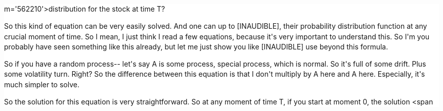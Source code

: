   m='562210'>distribution</span> <span m='562750'>for</span> <span
  m='562870'>the</span> <span m='562980'>stock</span> <span m='564150'>at</span>
  <span m='564700'>time</span> <span m='564970'>T?</span> </p><p><span
  m='566200'>So</span> <span m='570960'>this</span> <span m='571090'>kind</span>
  <span m='571290'>of</span> <span m='571770'>equation</span> <span
  m='572290'>can</span> <span m='572420'>be</span> <span m='572520'>very</span>
  <span m='572770'>easily</span> <span m='572960'>solved.</span> <span
  m='573820'>And</span> <span m='574480'>one</span> <span m='574790'>can</span>
  <span m='579110'>up</span> <span m='579270'>to</span> <span
  m='579380'>[INAUDIBLE],</span> <span m='580560'>their</span> <span
  m='581310'>probability</span> <span m='581690'>distribution</span> <span
  m='582130'>function</span> <span m='582690'>at</span> <span
  m='582850'>any</span> <span m='582970'>crucial</span> <span
  m='583225'>moment</span> <span m='583480'>of</span> <span
  m='583740'>time.</span> <span m='584530'>So</span> <span m='584840'>I</span>
  <span m='584920'>mean,</span> <span m='585300'>I</span> <span
  m='585480'>just</span> <span m='585750'>think</span> <span m='586770'>I</span>
  <span m='586960'>read</span> <span m='587150'>a</span> <span
  m='587190'>few</span> <span m='587400'>equations,</span> <span
  m='588010'>because</span> <span m='588200'>it's</span> <span
  m='588330'>very</span> <span m='588670'>important</span> <span
  m='589050'>to</span> <span m='589120'>understand</span> <span
  m='589610'>this.</span> <span m='590180'>So</span> <span m='590340'>I'm</span>
  <span m='592930'>you</span> <span m='593400'>probably</span> <span
  m='593860'>have</span> <span m='594130'>seen</span> <span
  m='594310'>something</span> <span m='594530'>like this</span> <span
  m='594650'>already,</span> <span m='595100'>but</span> <span
  m='595230'>let</span> <span m='595410'>me</span> <span m='595490'>just</span>
  <span m='596780'>show</span> <span m='597620'>you</span> <span
  m='598160'>like</span> <span m='598310'>[INAUDIBLE]</span> <span
  m='598730'>use</span> <span m='599630'>beyond</span> <span
  m='600070'>this</span> <span m='600230'>formula.</span> </p><p><span
  m='601280'>So</span> <span m='603810'>if</span> <span m='603940'>you</span>
  <span m='604030'>have</span> <span m='604180'>a</span> <span
  m='604690'>random</span> <span m='604980'>process--</span> <span
  m='606060'>let's</span> <span m='606300'>say</span> <span m='606500'>A</span>
  <span m='607160'>is</span> <span m='607280'>some</span> <span
  m='607470'>process,</span> <span m='608430'>special</span> <span
  m='608510'>process,</span> <span m='609310'>which</span> <span
  m='610200'>is</span> <span m='610350'>normal.</span> <span
  m='610890'>So</span> <span m='611110'>it's</span> <span m='611370'>full</span>
  <span m='611530'>of</span> <span m='611850'>some</span> <span
  m='612310'>drift.</span> <span m='613290'>Plus</span> <span
  m='616800'>some</span> <span m='617950'>volatility</span> <span
  m='618180'>turn.</span> <span m='618880'>Right?</span> <span
  m='619330'>So</span> <span m='619620'>the</span> <span
  m='619690'>difference</span> <span m='620140'>between</span> <span
  m='620580'>this</span> <span m='620810'>equation</span> <span
  m='621610'>is</span> <span m='621790'>that</span> <span m='621970'>I</span>
  <span m='622070'>don't</span> <span m='622330'>multiply</span> <span
  m='622780'>by</span> <span m='623170'>A</span> <span m='623830'>here
  and</span> <span m='624110'>A here.</span> <span m='624370'>Especially,</span>
  <span m='625040'>it's</span> <span m='626070'>much</span> <span
  m='626650'>simpler</span> <span m='627140'>to</span> <span
  m='628690'>solve.</span> </p><p><span m='631330'>So</span> <span
  m='631770'>the</span> <span m='631880'>solution</span> <span m='632200'>for
  this</span> <span m='632320'>equation</span> <span m='632720'>is</span> <span
  m='632800'>very</span> <span m='633270'>straightforward.</span> <span
  m='633930'>So</span> <span m='634420'>at</span> <span m='634610'>any</span>
  <span m='634810'>moment</span> <span m='635150'>of</span> <span
  m='635280'>time</span> <span m='635540'>T,</span> <span m='636860'>if</span>
  <span m='637170'>you</span> <span m='637440'>start</span> <span
  m='637520'>at</span> <span m='637580'>moment</span> <span m='638810'>0,</span>
  <span m='639630'>the</span> <span m='639740'>solution</span> <span